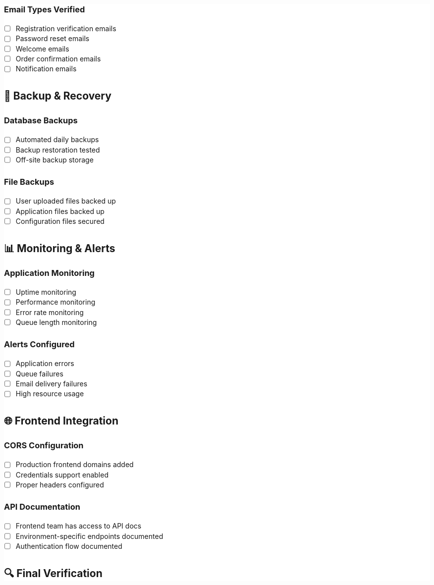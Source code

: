 ### Email Types Verified
- [ ] Registration verification emails
- [ ] Password reset emails
- [ ] Welcome emails
- [ ] Order confirmation emails
- [ ] Notification emails

## 🔄 Backup & Recovery

### Database Backups
- [ ] Automated daily backups
- [ ] Backup restoration tested
- [ ] Off-site backup storage

### File Backups
- [ ] User uploaded files backed up
- [ ] Application files backed up
- [ ] Configuration files secured

## 📊 Monitoring & Alerts

### Application Monitoring
- [ ] Uptime monitoring
- [ ] Performance monitoring
- [ ] Error rate monitoring
- [ ] Queue length monitoring

### Alerts Configured
- [ ] Application errors
- [ ] Queue failures
- [ ] Email delivery failures
- [ ] High resource usage

## 🌐 Frontend Integration

### CORS Configuration
- [ ] Production frontend domains added
- [ ] Credentials support enabled
- [ ] Proper headers configured

### API Documentation
- [ ] Frontend team has access to API docs
- [ ] Environment-specific endpoints documented
- [ ] Authentication flow documented

## 🔍 Final Verification
